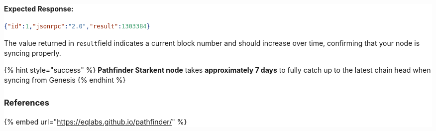 **Expected Response:**

```json
{"id":1,"jsonrpc":"2.0","result":1303384}
```

The value returned in `result`field indicates a current block number and should increase over time, confirming that your node is syncing properly.

{% hint style="success" %}
**Pathfinder Starkent node** takes **approximately 7 days** to fully catch up to the latest chain head when syncing from Genesis
{% endhint %}

### References <a href="#references" id="references"></a>

{% embed url="https://eqlabs.github.io/pathfinder/" %}
